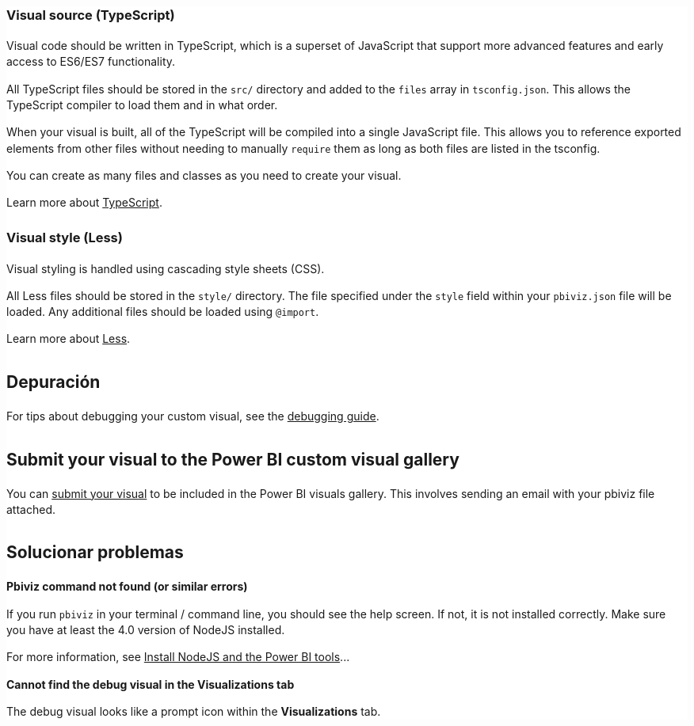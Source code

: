 ```
```

### Visual source (TypeScript)

Visual code should be written in TypeScript, which is a superset of JavaScript that support more advanced features and early access to ES6/ES7 functionality.

All TypeScript files should be stored in the <ph id="ph1">`src/`</ph> directory and added to the <ph id="ph2">`files`</ph> array in <ph id="ph3">`tsconfig.json`</ph>. This allows the TypeScript compiler to load them and in what order.

When your visual is built, all of the TypeScript will be compiled into a single JavaScript file. This allows you to reference exported elements from other files without needing to manually <ph id="ph1">`require`</ph> them as long as both files are listed in the tsconfig.

You can create as many files and classes as you need to create your visual.

Learn more about <bpt id="p1">[</bpt>TypeScript<ept id="p1">](http://www.typescriptlang.org/)</ept>.

### Visual style (Less)

Visual styling is handled using cascading style sheets (CSS).  

All Less files should be stored in the <ph id="ph1">`style/`</ph> directory. The file specified under the <ph id="ph1">`style`</ph> field within your <ph id="ph2">`pbiviz.json`</ph> file will be loaded. Any additional files should be loaded using <ph id="ph1">`@import`</ph>.

Learn more about <bpt id="p1">[</bpt>Less<ept id="p1">](http://lesscss.org/)</ept>.

## Depuración

For tips about debugging your custom visual, see the <bpt id="p1">[</bpt>debugging guide<ept id="p1">](https://github.com/Microsoft/PowerBI-visuals/blob/master/tools/debugging.md)</ept>.

## Submit your visual to the Power BI custom visual gallery

You can <bpt id="p1">[</bpt>submit your visual<ept id="p1">](https://app.powerbi.com/visuals/info#submit)</ept> to be included in the Power BI visuals gallery. This involves sending an email with your pbiviz file attached.

## Solucionar problemas

**Pbiviz command not found (or similar errors)**

If you run <ph id="ph1">`pbiviz`</ph> in your terminal / command line, you should see the help screen. If not, it is not installed correctly. Make sure you have at least the 4.0 version of NodeJS installed.

For more information, see <bpt id="p1">[</bpt>Install NodeJS and the Power BI tools<ept id="p1">](#install-nodejs-and-the-power-bi-tools)</ept>...

**Cannot find the debug visual in the Visualizations tab**

The debug visual looks like a prompt icon within the <bpt id="p1">**</bpt>Visualizations<ept id="p1">**</ept> tab.
